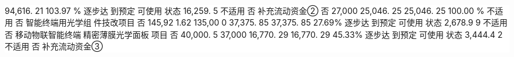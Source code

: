 94,616.
21
103.97
%
逐步达
到预定
可使用
状态
16,259.
5
不适用
否
补充流动资金②
否
27,000
25,046.
25
25,046.
25
100.00
%
不适用
否
智能终端用光学组
件技改项目
否
145,92
1.62
135,00
0
37,375.
85
37,375.
85
27.69%
逐步达
到预定
可使用
状态
2,678.9
9
不适用
否
移动物联智能终端
精密薄膜光学面板
项目
否
40,000.
5
37,000
16,770.
29
16,770.
29
45.33%
逐步达
到预定
可使用
状态
3,444.4
2
不适用
否
补充流动资金③